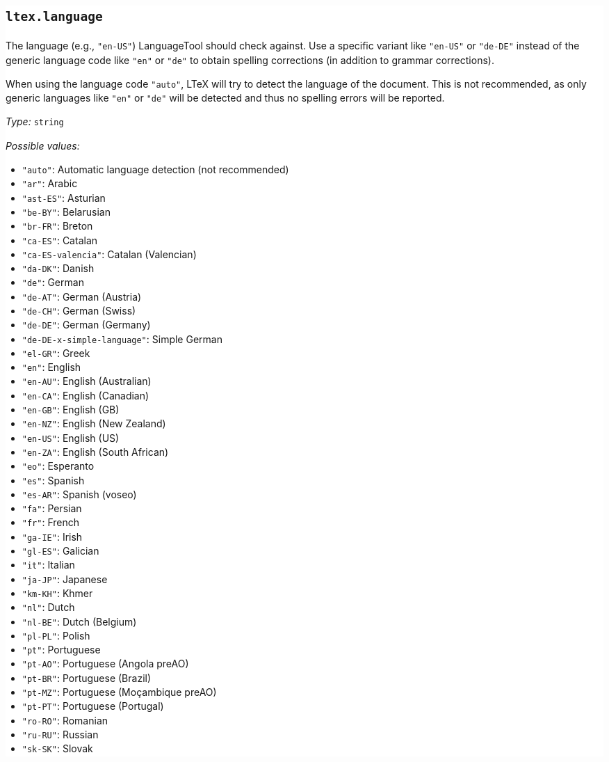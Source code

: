 <div markdown='1' style='display:none;'>

One of the following types:

- Scalar of type `boolean`
- Array where each entry has the following type:

  - Scalar of type `string`

</div>

## `ltex.language`

The language (e.g., `"en-US"`) LanguageTool should check against. Use a specific variant like `"en-US"` or `"de-DE"` instead of the generic language code like `"en"` or `"de"` to obtain spelling corrections (in addition to grammar corrections).

When using the language code `"auto"`, LTeX will try to detect the language of the document. This is not recommended, as only generic languages like `"en"` or `"de"` will be detected and thus no spelling errors will be reported.

*Type:* `string`

*Possible values:*

- `"auto"`: Automatic language detection (not recommended)
- `"ar"`: Arabic
- `"ast-ES"`: Asturian
- `"be-BY"`: Belarusian
- `"br-FR"`: Breton
- `"ca-ES"`: Catalan
- `"ca-ES-valencia"`: Catalan (Valencian)
- `"da-DK"`: Danish
- `"de"`: German
- `"de-AT"`: German (Austria)
- `"de-CH"`: German (Swiss)
- `"de-DE"`: German (Germany)
- `"de-DE-x-simple-language"`: Simple German
- `"el-GR"`: Greek
- `"en"`: English
- `"en-AU"`: English (Australian)
- `"en-CA"`: English (Canadian)
- `"en-GB"`: English (GB)
- `"en-NZ"`: English (New Zealand)
- `"en-US"`: English (US)
- `"en-ZA"`: English (South African)
- `"eo"`: Esperanto
- `"es"`: Spanish
- `"es-AR"`: Spanish (voseo)
- `"fa"`: Persian
- `"fr"`: French
- `"ga-IE"`: Irish
- `"gl-ES"`: Galician
- `"it"`: Italian
- `"ja-JP"`: Japanese
- `"km-KH"`: Khmer
- `"nl"`: Dutch
- `"nl-BE"`: Dutch (Belgium)
- `"pl-PL"`: Polish
- `"pt"`: Portuguese
- `"pt-AO"`: Portuguese (Angola preAO)
- `"pt-BR"`: Portuguese (Brazil)
- `"pt-MZ"`: Portuguese (Moçambique preAO)
- `"pt-PT"`: Portuguese (Portugal)
- `"ro-RO"`: Romanian
- `"ru-RU"`: Russian
- `"sk-SK"`: Slovak